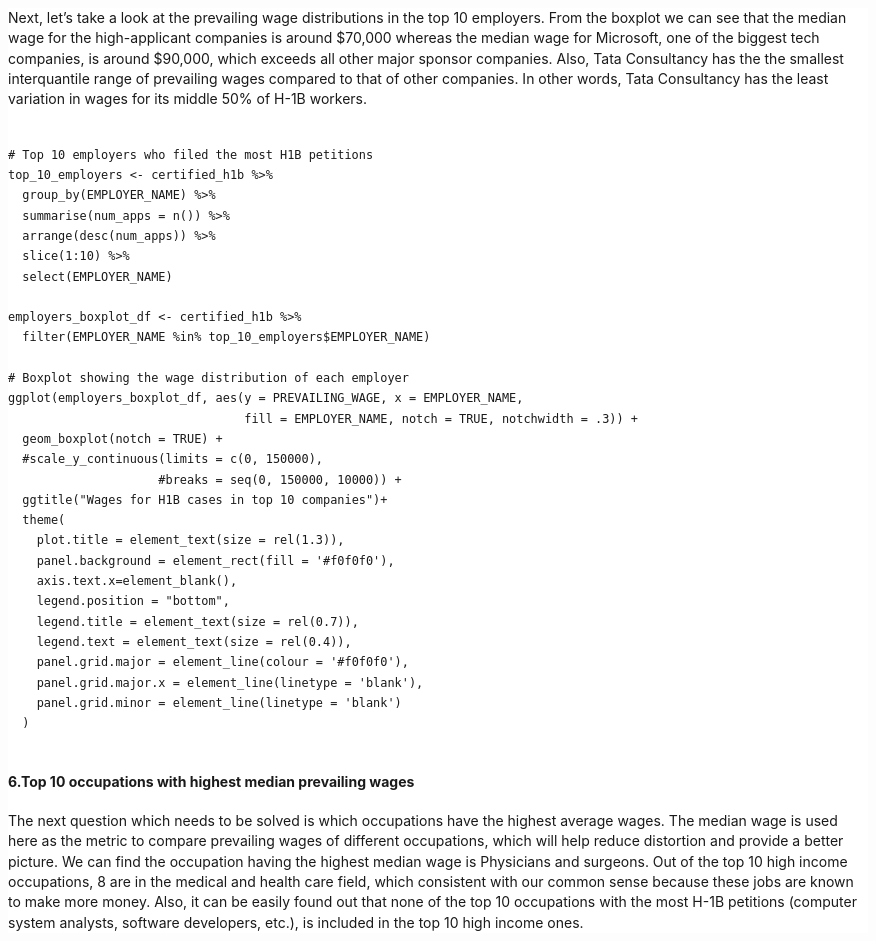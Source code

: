 Next, let’s take a look at the prevailing wage distributions in the top 10 employers. From the boxplot we can see that the median wage for the high-applicant companies is around $70,000 whereas the median wage for Microsoft, one of the biggest tech companies, is around $90,000, which exceeds all other major sponsor companies. Also, Tata Consultancy has the the smallest interquantile range of prevailing wages compared to that of other companies. In other words, Tata Consultancy has the least variation in wages for its middle 50% of H-1B workers.


```{r Top 10 occupations with the highest wages, echo=FALSE}

# Top 10 employers who filed the most H1B petitions
top_10_employers <- certified_h1b %>%
  group_by(EMPLOYER_NAME) %>%
  summarise(num_apps = n()) %>%
  arrange(desc(num_apps)) %>%
  slice(1:10) %>%
  select(EMPLOYER_NAME)

employers_boxplot_df <- certified_h1b %>%
  filter(EMPLOYER_NAME %in% top_10_employers$EMPLOYER_NAME)

# Boxplot showing the wage distribution of each employer
ggplot(employers_boxplot_df, aes(y = PREVAILING_WAGE, x = EMPLOYER_NAME, 
                                 fill = EMPLOYER_NAME, notch = TRUE, notchwidth = .3)) + 
  geom_boxplot(notch = TRUE) + 
  #scale_y_continuous(limits = c(0, 150000), 
                     #breaks = seq(0, 150000, 10000)) + 
  ggtitle("Wages for H1B cases in top 10 companies")+
  theme(
    plot.title = element_text(size = rel(1.3)),
    panel.background = element_rect(fill = '#f0f0f0'),
    axis.text.x=element_blank(),
    legend.position = "bottom", 
    legend.title = element_text(size = rel(0.7)),
    legend.text = element_text(size = rel(0.4)), 
    panel.grid.major = element_line(colour = '#f0f0f0'),
    panel.grid.major.x = element_line(linetype = 'blank'),
    panel.grid.minor = element_line(linetype = 'blank')  
  )


```

#### 6.Top 10 occupations with highest median prevailing wages

The next question which needs to be solved is which occupations have the highest average wages. The median wage is used here as the metric to compare prevailing wages of different occupations, which will help reduce distortion and provide a better picture. We can find the occupation having the highest median wage is Physicians and surgeons. Out of the top 10 high income occupations, 8 are in the medical and health care field, which consistent with our common sense because these jobs are known to make more money. Also, it can be easily found out that none of the top 10 occupations with the most H-1B petitions (computer system analysts, software developers, etc.), is included in the top 10 high income ones. 
